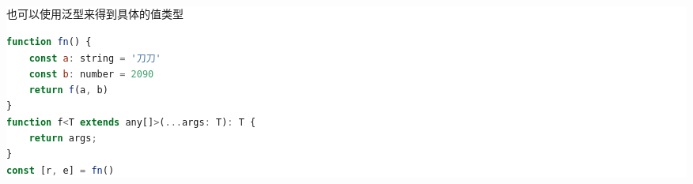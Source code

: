也可以使用泛型来得到具体的值类型

```js
function fn() {
    const a: string = '刀刀'
    const b: number = 2090
    return f(a, b)
}
function f<T extends any[]>(...args: T): T {
    return args;
}
const [r, e] = fn()
```